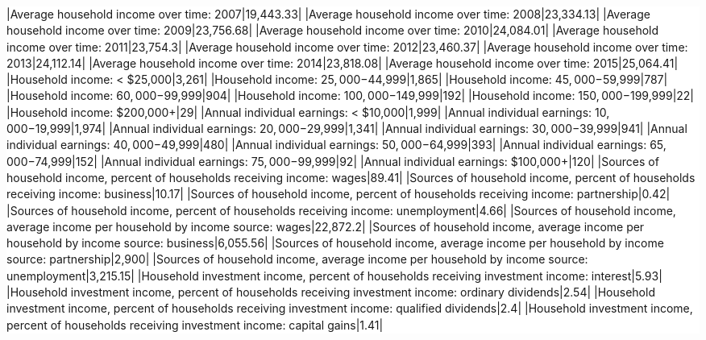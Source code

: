 |Average household income over time: 2007|19,443.33|
|Average household income over time: 2008|23,334.13|
|Average household income over time: 2009|23,756.68|
|Average household income over time: 2010|24,084.01|
|Average household income over time: 2011|23,754.3|
|Average household income over time: 2012|23,460.37|
|Average household income over time: 2013|24,112.14|
|Average household income over time: 2014|23,818.08|
|Average household income over time: 2015|25,064.41|
|Household income: < $25,000|3,261|
|Household income: $25,000-$44,999|1,865|
|Household income: $45,000-$59,999|787|
|Household income: $60,000-$99,999|904|
|Household income: $100,000-$149,999|192|
|Household income: $150,000-$199,999|22|
|Household income: $200,000+|29|
|Annual individual earnings: < $10,000|1,999|
|Annual individual earnings: $10,000-$19,999|1,974|
|Annual individual earnings: $20,000-$29,999|1,341|
|Annual individual earnings: $30,000-$39,999|941|
|Annual individual earnings: $40,000-$49,999|480|
|Annual individual earnings: $50,000-$64,999|393|
|Annual individual earnings: $65,000-$74,999|152|
|Annual individual earnings: $75,000-$99,999|92|
|Annual individual earnings: $100,000+|120|
|Sources of household income, percent of households receiving income: wages|89.41|
|Sources of household income, percent of households receiving income: business|10.17|
|Sources of household income, percent of households receiving income: partnership|0.42|
|Sources of household income, percent of households receiving income: unemployment|4.66|
|Sources of household income, average income per household by income source: wages|22,872.2|
|Sources of household income, average income per household by income source: business|6,055.56|
|Sources of household income, average income per household by income source: partnership|2,900|
|Sources of household income, average income per household by income source: unemployment|3,215.15|
|Household investment income, percent of households receiving investment income: interest|5.93|
|Household investment income, percent of households receiving investment income: ordinary dividends|2.54|
|Household investment income, percent of households receiving investment income: qualified dividends|2.4|
|Household investment income, percent of households receiving investment income: capital gains|1.41|